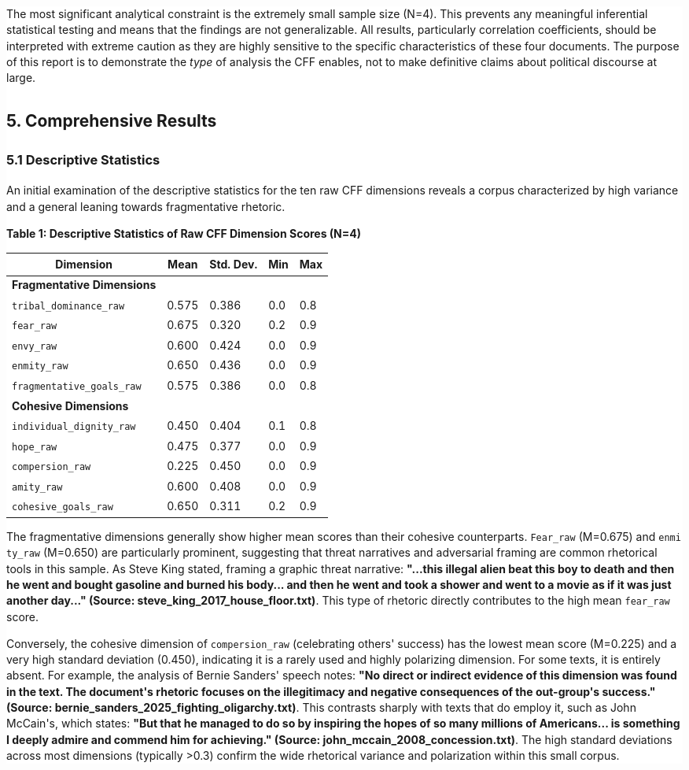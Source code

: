 The most significant analytical constraint is the extremely small sample size (N=4). This prevents any meaningful inferential statistical testing and means that the findings are not generalizable. All results, particularly correlation coefficients, should be interpreted with extreme caution as they are highly sensitive to the specific characteristics of these four documents. The purpose of this report is to demonstrate the *type* of analysis the CFF enables, not to make definitive claims about political discourse at large.

## 5. Comprehensive Results

### 5.1 Descriptive Statistics

An initial examination of the descriptive statistics for the ten raw CFF dimensions reveals a corpus characterized by high variance and a general leaning towards fragmentative rhetoric.

**Table 1: Descriptive Statistics of Raw CFF Dimension Scores (N=4)**

| Dimension                   | Mean  | Std. Dev. | Min   | Max   |
|-----------------------------|-------|-----------|-------|-------|
| **Fragmentative Dimensions**|       |           |       |       |
| `tribal_dominance_raw`      | 0.575 | 0.386     | 0.0   | 0.8   |
| `fear_raw`                  | 0.675 | 0.320     | 0.2   | 0.9   |
| `envy_raw`                  | 0.600 | 0.424     | 0.0   | 0.9   |
| `enmity_raw`                | 0.650 | 0.436     | 0.0   | 0.9   |
| `fragmentative_goals_raw`   | 0.575 | 0.386     | 0.0   | 0.8   |
| **Cohesive Dimensions**     |       |           |       |       |
| `individual_dignity_raw`    | 0.450 | 0.404     | 0.1   | 0.8   |
| `hope_raw`                  | 0.475 | 0.377     | 0.0   | 0.9   |
| `compersion_raw`            | 0.225 | 0.450     | 0.0   | 0.9   |
| `amity_raw`                 | 0.600 | 0.408     | 0.0   | 0.9   |
| `cohesive_goals_raw`        | 0.650 | 0.311     | 0.2   | 0.9   |

The fragmentative dimensions generally show higher mean scores than their cohesive counterparts. `Fear_raw` (M=0.675) and `enmity_raw` (M=0.650) are particularly prominent, suggesting that threat narratives and adversarial framing are common rhetorical tools in this sample. As Steve King stated, framing a graphic threat narrative: **"...this illegal alien beat this boy to death and then he went and bought gasoline and burned his body... and then he went and took a shower and went to a movie as if it was just another day..." (Source: steve_king_2017_house_floor.txt)**. This type of rhetoric directly contributes to the high mean `fear_raw` score.

Conversely, the cohesive dimension of `compersion_raw` (celebrating others' success) has the lowest mean score (M=0.225) and a very high standard deviation (0.450), indicating it is a rarely used and highly polarizing dimension. For some texts, it is entirely absent. For example, the analysis of Bernie Sanders' speech notes: **"No direct or indirect evidence of this dimension was found in the text. The document's rhetoric focuses on the illegitimacy and negative consequences of the out-group's success." (Source: bernie_sanders_2025_fighting_oligarchy.txt)**. This contrasts sharply with texts that do employ it, such as John McCain's, which states: **"But that he managed to do so by inspiring the hopes of so many millions of Americans... is something I deeply admire and commend him for achieving." (Source: john_mccain_2008_concession.txt)**. The high standard deviations across most dimensions (typically >0.3) confirm the wide rhetorical variance and polarization within this small corpus.
